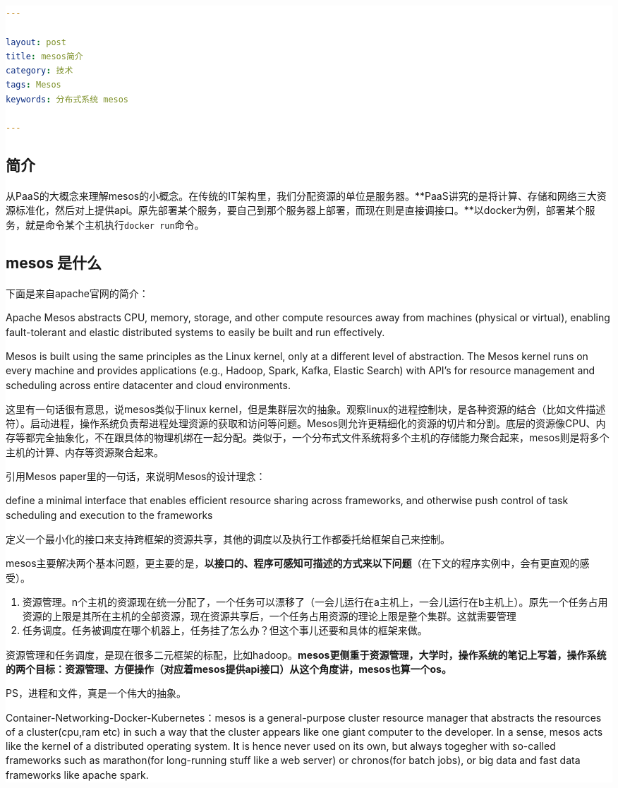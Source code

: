 ```yaml
---

layout: post
title: mesos简介
category: 技术
tags: Mesos
keywords: 分布式系统 mesos

---
```


## 简介

从PaaS的大概念来理解mesos的小概念。在传统的IT架构里，我们分配资源的单位是服务器。**PaaS讲究的是将计算、存储和网络三大资源标准化，然后对上提供api。原先部署某个服务，要自己到那个服务器上部署，而现在则是直接调接口。**以docker为例，部署某个服务，就是命令某个主机执行`docker run`命令。

## mesos 是什么

下面是来自apache官网的简介：

Apache Mesos abstracts CPU, memory, storage, and other compute resources away from machines (physical or virtual), enabling fault-tolerant and elastic distributed systems to easily be built and run effectively.

Mesos is built using the same principles as the Linux kernel, only at a different level of abstraction. The Mesos kernel runs on every machine and provides applications (e.g., Hadoop, Spark, Kafka, Elastic Search) with API’s for resource management and scheduling across entire datacenter and cloud environments.

这里有一句话很有意思，说mesos类似于linux kernel，但是集群层次的抽象。观察linux的进程控制块，是各种资源的结合（比如文件描述符）。启动进程，操作系统负责帮进程处理资源的获取和访问等问题。Mesos则允许更精细化的资源的切片和分割。底层的资源像CPU、内存等都完全抽象化，不在跟具体的物理机绑在一起分配。类似于，一个分布式文件系统将多个主机的存储能力聚合起来，mesos则是将多个主机的计算、内存等资源聚合起来。

引用Mesos paper里的一句话，来说明Mesos的设计理念：

define a minimal interface that enables efficient resource sharing across frameworks, and otherwise push control of task scheduling and execution to the frameworks

定义一个最小化的接口来支持跨框架的资源共享，其他的调度以及执行工作都委托给框架自己来控制。

mesos主要解决两个基本问题，更主要的是，**以接口的、程序可感知可描述的方式来以下问题**（在下文的程序实例中，会有更直观的感受）。

1. 资源管理。n个主机的资源现在统一分配了，一个任务可以漂移了（一会儿运行在a主机上，一会儿运行在b主机上）。原先一个任务占用资源的上限是其所在主机的全部资源，现在资源共享后，一个任务占用资源的理论上限是整个集群。这就需要管理
2. 任务调度。任务被调度在哪个机器上，任务挂了怎么办？但这个事儿还要和具体的框架来做。

资源管理和任务调度，是现在很多二元框架的标配，比如hadoop。**mesos更侧重于资源管理，大学时，操作系统的笔记上写着，操作系统的两个目标：资源管理、方便操作（对应着mesos提供api接口）从这个角度讲，mesos也算一个os。**

PS，进程和文件，真是一个伟大的抽象。

Container-Networking-Docker-Kubernetes：mesos is a general-purpose cluster resource manager that abstracts the resources of a cluster(cpu,ram etc) in such a way that the cluster appears like one giant computer to the developer. In a sense, mesos acts like the kernel of a distributed operating system. It is hence never used on its own, but always togegher with so-called frameworks such as marathon(for long-running stuff like a web server) or chronos(for batch jobs), or big data and fast data frameworks like apache spark.
